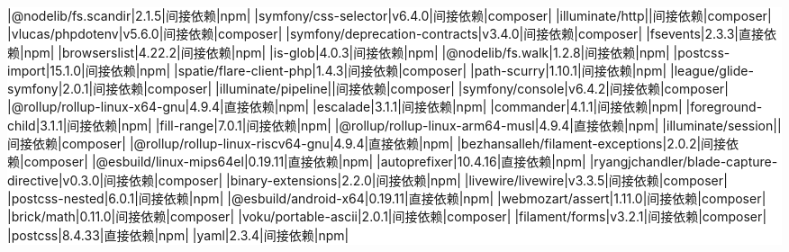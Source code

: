 |@nodelib/fs.scandir|2.1.5|间接依赖|npm|
|symfony/css-selector|v6.4.0|间接依赖|composer|
|illuminate/http||间接依赖|composer|
|vlucas/phpdotenv|v5.6.0|间接依赖|composer|
|symfony/deprecation-contracts|v3.4.0|间接依赖|composer|
|fsevents|2.3.3|直接依赖|npm|
|browserslist|4.22.2|间接依赖|npm|
|is-glob|4.0.3|间接依赖|npm|
|@nodelib/fs.walk|1.2.8|间接依赖|npm|
|postcss-import|15.1.0|间接依赖|npm|
|spatie/flare-client-php|1.4.3|间接依赖|composer|
|path-scurry|1.10.1|间接依赖|npm|
|league/glide-symfony|2.0.1|间接依赖|composer|
|illuminate/pipeline||间接依赖|composer|
|symfony/console|v6.4.2|间接依赖|composer|
|@rollup/rollup-linux-x64-gnu|4.9.4|直接依赖|npm|
|escalade|3.1.1|间接依赖|npm|
|commander|4.1.1|间接依赖|npm|
|foreground-child|3.1.1|间接依赖|npm|
|fill-range|7.0.1|间接依赖|npm|
|@rollup/rollup-linux-arm64-musl|4.9.4|直接依赖|npm|
|illuminate/session||间接依赖|composer|
|@rollup/rollup-linux-riscv64-gnu|4.9.4|直接依赖|npm|
|bezhansalleh/filament-exceptions|2.0.2|间接依赖|composer|
|@esbuild/linux-mips64el|0.19.11|直接依赖|npm|
|autoprefixer|10.4.16|直接依赖|npm|
|ryangjchandler/blade-capture-directive|v0.3.0|间接依赖|composer|
|binary-extensions|2.2.0|间接依赖|npm|
|livewire/livewire|v3.3.5|间接依赖|composer|
|postcss-nested|6.0.1|间接依赖|npm|
|@esbuild/android-x64|0.19.11|直接依赖|npm|
|webmozart/assert|1.11.0|间接依赖|composer|
|brick/math|0.11.0|间接依赖|composer|
|voku/portable-ascii|2.0.1|间接依赖|composer|
|filament/forms|v3.2.1|间接依赖|composer|
|postcss|8.4.33|直接依赖|npm|
|yaml|2.3.4|间接依赖|npm|